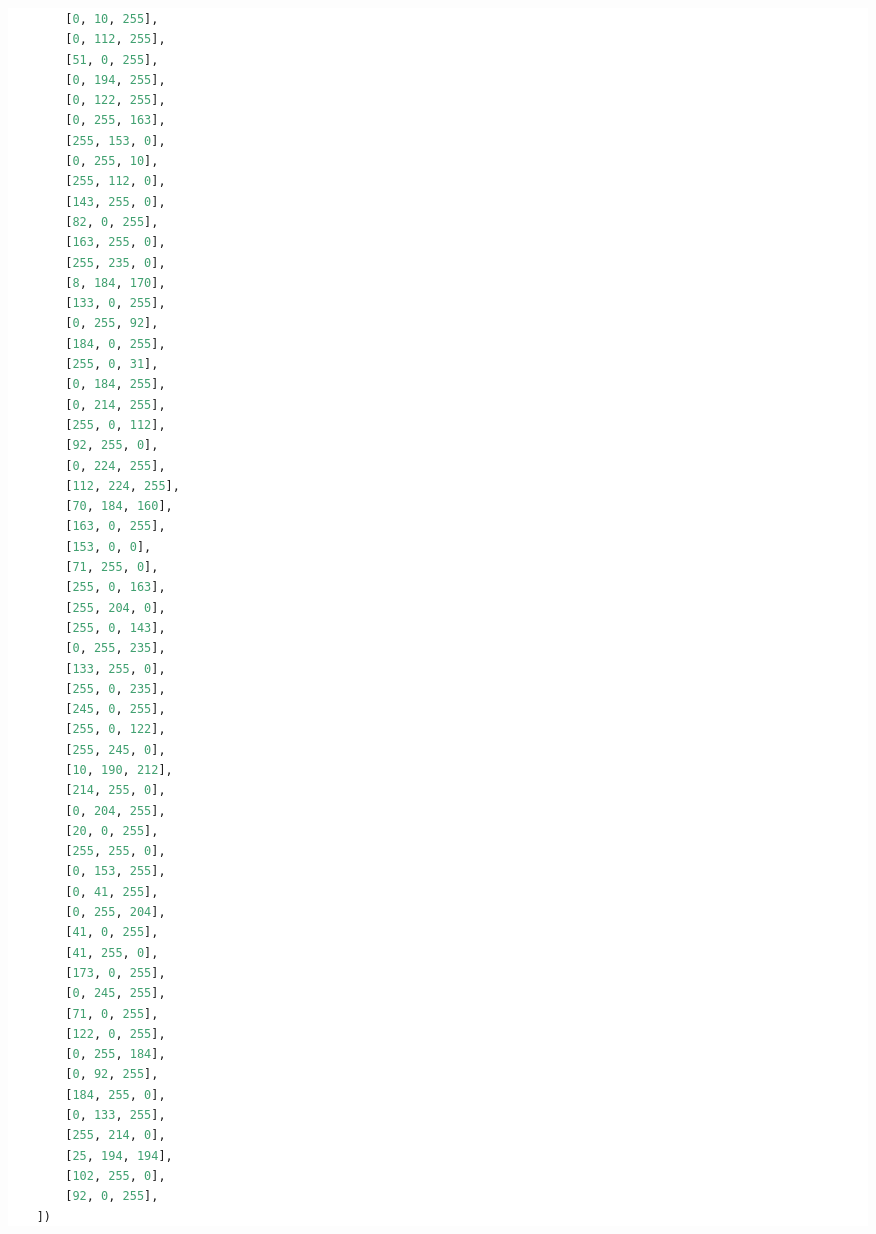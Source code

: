 ```python
        [0, 10, 255],
        [0, 112, 255],
        [51, 0, 255],
        [0, 194, 255],
        [0, 122, 255],
        [0, 255, 163],
        [255, 153, 0],
        [0, 255, 10],
        [255, 112, 0],
        [143, 255, 0],
        [82, 0, 255],
        [163, 255, 0],
        [255, 235, 0],
        [8, 184, 170],
        [133, 0, 255],
        [0, 255, 92],
        [184, 0, 255],
        [255, 0, 31],
        [0, 184, 255],
        [0, 214, 255],
        [255, 0, 112],
        [92, 255, 0],
        [0, 224, 255],
        [112, 224, 255],
        [70, 184, 160],
        [163, 0, 255],
        [153, 0, 0],
        [71, 255, 0],
        [255, 0, 163],
        [255, 204, 0],
        [255, 0, 143],
        [0, 255, 235],
        [133, 255, 0],
        [255, 0, 235],
        [245, 0, 255],
        [255, 0, 122],
        [255, 245, 0],
        [10, 190, 212],
        [214, 255, 0],
        [0, 204, 255],
        [20, 0, 255],
        [255, 255, 0],
        [0, 153, 255],
        [0, 41, 255],
        [0, 255, 204],
        [41, 0, 255],
        [41, 255, 0],
        [173, 0, 255],
        [0, 245, 255],
        [71, 0, 255],
        [122, 0, 255],
        [0, 255, 184],
        [0, 92, 255],
        [184, 255, 0],
        [0, 133, 255],
        [255, 214, 0],
        [25, 194, 194],
        [102, 255, 0],
        [92, 0, 255],
    ])
```
